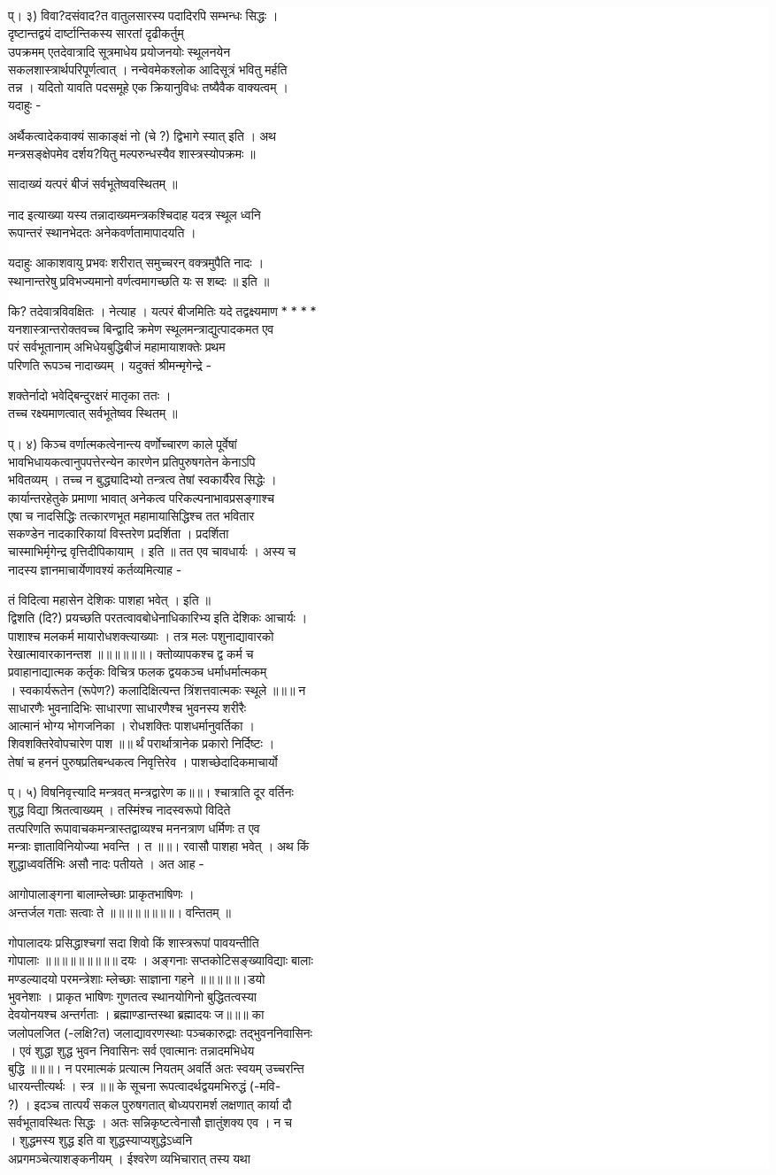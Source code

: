 प्। ३) विवा?दसंवाद?त वातुलसारस्य पदादिरपि सम्भन्धः सिद्धः ।   
दृष्टान्तद्वयं दार्ष्टान्तिकस्य सारतां दृढीकर्तुम्   
उपक्रमम् एतदेवात्रादि सूत्रमाधेय प्रयोजनयोः स्थूलनयेन   
सकलशास्त्रार्थपरिपूर्णत्वात् । नन्वेवमेकश्लोक आदिसूत्रं भवितु मर्हति   
तन्न । यदितो यावति पदसमूहे एक क्रियानुविधः तष्यैवैक वाक्यत्वम् ।   
यदाहुः -  
  
अर्थैकत्वादेकवाक्यं साकाङ्क्षं नो (चे ?) द्विभागे स्यात् इति । अथ   
मन्त्रसङ्क्षेपमेव दर्शय?यितु मल्परुन्धस्यैव शास्त्रस्योपक्रमः ॥  
  
सादाख्यं यत्परं बीजं सर्वभूतेष्ववस्थितम् ॥  
  
नाद इत्याख्या यस्य तन्नादाख्यमन्त्रकश्चिदाह यदत्र स्थूल ध्वनि   
रूपान्तरं स्थानभेदतः अनेकवर्णतामापादयति ।   
  
यदाहुः आकाशवायु प्रभवः शरीरात् समुच्चरन् वक्त्रमुपैति नादः ।   
स्थानान्तरेषु प्रविभज्यमानो वर्णत्वमागच्छति यः स शब्दः ॥ इति ॥  
  
कि? तदेवात्रविवक्षितः । नेत्याह । यत्परं बीजमितिः यदे तद्वक्ष्यमाण * * * *   
यनशास्त्रान्तरोक्तवच्च बिन्द्वादि क्रमेण स्थूलमन्त्राद्युत्पादकमत एव   
परं सर्वभूतानाम् अभिधेयबुद्धिबीजं महामायाशक्तेः प्रथम   
परिणति रूपञ्च नादाख्यम् । यदुक्तं श्रीमन्मृगेन्द्रे -  
  
शक्तेर्नादो भवेद्बिन्दुरक्षरं मातृका ततः ।  
तच्च रक्ष्यमाणत्वात् सर्वभूतेष्वव स्थितम् ॥  
  
प्। ४) किञ्च वर्णात्मकत्वेनान्त्य वर्णोच्चारण काले पूर्वेषां   
भावभिधायकत्वानुपपत्तेरन्येन कारणेन प्रतिपुरुषगतेन केनाऽपि   
भवितव्यम् । तच्च न बुद्ध्यादिभ्यो तन्त्रत्व तेषां स्वकार्यैरेव सिद्धेः ।   
कार्यान्तरहेतुके प्रमाणा भावात् अनेकत्व परिकल्पनाभावप्रसङ्गाश्च   
एषा च नादसिद्धिः तत्कारणभूत महामायासिद्धिश्च तत भवितार   
सकण्डेन नादकारिकायां विस्तरेण प्रदर्शिता । प्रदर्शिता   
चास्माभिर्मृगेन्द्र वृत्तिदीपिकायाम् । इति ॥ तत एव चावधार्यः । अस्य च   
नादस्य ज्ञानमाचार्येणावश्यं कर्तव्यमित्याह -  
  
तं विदित्वा महासेन देशिकः पाशहा भवेत् । इति ॥   
द्विशति (दि?) प्रयच्छति परतत्वावबोधेनाधिकारिभ्य इति देशिकः आचार्यः ।   
पाशाश्च मलकर्म मायारोधशक्त्याख्याः । तत्र मलः पशुनाद्यावारको   
रेखात्मावारकानन्तश ॥॥॥॥॥॥। क्तोव्यापकश्च द्व कर्म च   
प्रवाहानाद्यात्मक कर्तृकः विचित्र फलक द्वयकञ्च धर्माधर्मात्मकम्   
। स्वकार्यरूतेन (रूपेण?) कलादिक्षित्यन्त त्रिंशत्तवात्मकः स्थूले ॥॥॥ न   
साधारणैः भुवनादिभिः साधारणा साधारणैश्च भुवनस्य शरीरैः   
आत्मानं भोग्य भोगजनिका । रोधशक्तिः पाशधर्मानुवर्तिका ।   
शिवशक्तिरेवोपचारेण पाश ॥॥ र्थं परार्थात्रानेक प्रकारो निर्दिष्टः ।   
तेषां च हननं पुरुषप्रतिबन्धकत्व निवृत्तिरेव । पाशच्छेदादिकमाचार्यो   
  
प्। ५) विषनिवृत्त्यादि मन्त्रवत् मन्त्रद्वारेण क॥॥। श्चात्राति दूर वर्तिनः   
शुद्ध विद्या श्रितत्वाख्यम् । तस्मिंश्च नादस्वरूपो विदिते  
तत्परिणति रूपावाचकमन्त्रास्तद्वाव्यश्च मननत्राण धर्मिणः त एव   
मन्त्राः ज्ञाताविनियोज्या भवन्ति । त ॥॥। रवासौ पाशहा भवेत् । अथ किं   
शुद्धाध्ववर्तिभिः असौ नादः पतीयते । अत आह -  
  
आगोपालाङ्गना बालाम्लेच्छाः प्राकृतभाषिणः ।  
अन्तर्जल गताः सत्वाः ते ॥॥॥॥॥॥॥॥। वन्तितम् ॥  
  
गोपालादयः प्रसिद्धाश्चगां सदा शिवो किं शास्त्ररूपां पावयन्तीति   
गोपालाः ॥॥॥॥॥॥॥॥॥ दयः । अङ्गनाः सप्तकोटिसङ्ख्याविद्याः बालाः   
मण्डल्यादयो परमन्त्रेशाः म्लेच्छाः साज्ञाना गहने ॥॥॥॥॥।डयो   
भुवनेशाः । प्राकृत भाषिणः गुणतत्व स्थानयोगिनो बुद्धितत्वस्या   
देवयोनयश्च अन्तर्गताः । ब्रह्माण्डान्तस्था ब्रह्मादयः ज॥॥॥ का   
जलोपलजित (-लक्षि?त) जलाद्यावरणस्थाः पञ्चकारुद्राः तद्भुवननिवासिनः   
। एवं शुद्धा शुद्ध भुवन निवासिनः सर्व एवात्मानः तन्नादमभिधेय   
बुद्धि ॥॥॥। न परमात्मकं प्रत्यात्म नियतम् अवर्ति अतः स्वयम् उच्चरन्ति   
धारयन्तीत्यर्थः । स्त्र ॥॥ के सूचना रूपत्वादर्थद्वयमभिरुद्धं (-मवि-  
?) । इदञ्च तात्पर्यं सकल पुरुषगतात् बोध्यपरामर्श लक्षणात् कार्या दौ   
सर्वभूतावस्थितः सिद्धः । अतः सन्निकृष्टत्वेनासौ ज्ञातुंशक्य एव । न च   
। शुद्धमस्य शुद्ध इति वा शुद्धस्याप्यशुद्धेऽध्वनि   
अप्रगमञ्चेत्याशङ्कनीयम् । ईश्वरेण व्यभिचारात् तस्य यथा   
  